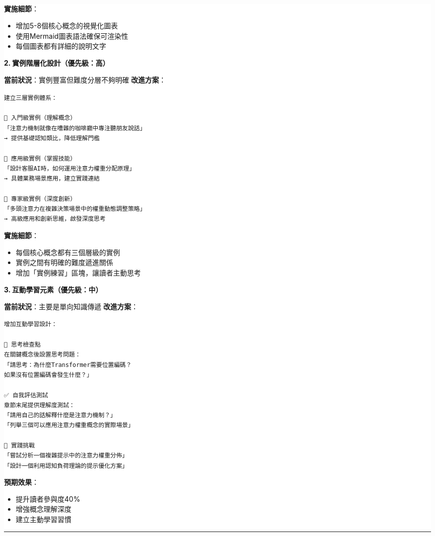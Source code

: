 **實施細節**：
- 增加5-8個核心概念的視覺化圖表
- 使用Mermaid圖表語法確保可渲染性
- 每個圖表都有詳細的說明文字

**2. 實例階層化設計（優先級：高）**

**當前狀況**：實例豐富但難度分層不夠明確
**改進方案**：
```markdown
建立三層實例體系：

🌱 入門級實例（理解概念）
「注意力機制就像在嘈雜的咖啡廳中專注聽朋友說話」
→ 提供基礎認知類比，降低理解門檻

🌿 應用級實例（掌握技能）  
「設計客服AI時，如何運用注意力權重分配原理」
→ 具體業務場景應用，建立實踐連結

🌳 專家級實例（深度創新）
「多頭注意力在複雜決策場景中的權重動態調整策略」
→ 高級應用和創新思維，啟發深度思考
```

**實施細節**：
- 每個核心概念都有三個層級的實例
- 實例之間有明確的難度遞進關係
- 增加「實例練習」區塊，讓讀者主動思考

**3. 互動學習元素（優先級：中）**

**當前狀況**：主要是單向知識傳遞
**改進方案**：
```markdown
增加互動學習設計：

🤔 思考檢查點
在關鍵概念後設置思考問題：
「請思考：為什麼Transformer需要位置編碼？
如果沒有位置編碼會發生什麼？」

✅ 自我評估測試
章節末尾提供理解度測試：
「請用自己的話解釋什麼是注意力機制？」
「列舉三個可以應用注意力權重概念的實際場景」

🎯 實踐挑戰
「嘗試分析一個複雜提示中的注意力權重分佈」
「設計一個利用認知負荷理論的提示優化方案」
```

**預期效果**：
- 提升讀者參與度40%
- 增強概念理解深度
- 建立主動學習習慣

---
